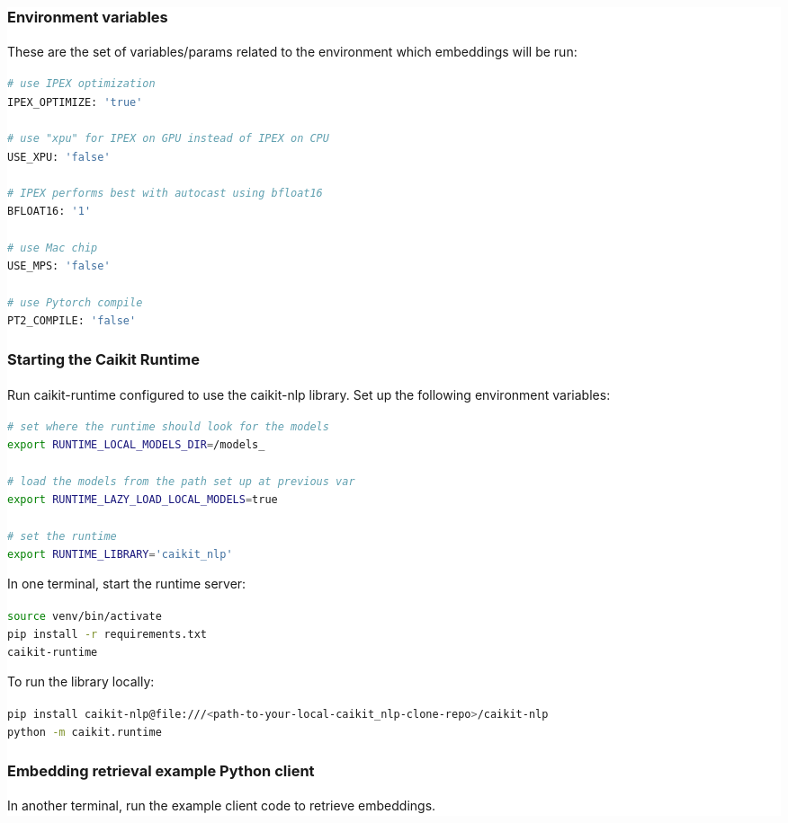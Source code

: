 ### Environment variables

These are the set of variables/params related to the environment which embeddings will be run:

```bash
# use IPEX optimization
IPEX_OPTIMIZE: 'true'

# use "xpu" for IPEX on GPU instead of IPEX on CPU
USE_XPU: 'false'

# IPEX performs best with autocast using bfloat16
BFLOAT16: '1'

# use Mac chip
USE_MPS: 'false'

# use Pytorch compile
PT2_COMPILE: 'false'
```

### Starting the Caikit Runtime

Run caikit-runtime configured to use the caikit-nlp library. Set up the following environment variables:

```bash
# set where the runtime should look for the models
export RUNTIME_LOCAL_MODELS_DIR=/models_

# load the models from the path set up at previous var
export RUNTIME_LAZY_LOAD_LOCAL_MODELS=true

# set the runtime
export RUNTIME_LIBRARY='caikit_nlp'
```

In one terminal, start the runtime server:

```bash
source venv/bin/activate
pip install -r requirements.txt
caikit-runtime
```

To run the library locally:

```bash
pip install caikit-nlp@file:///<path-to-your-local-caikit_nlp-clone-repo>/caikit-nlp
python -m caikit.runtime
```

### Embedding retrieval example Python client

In another terminal, run the example client code to retrieve embeddings.
